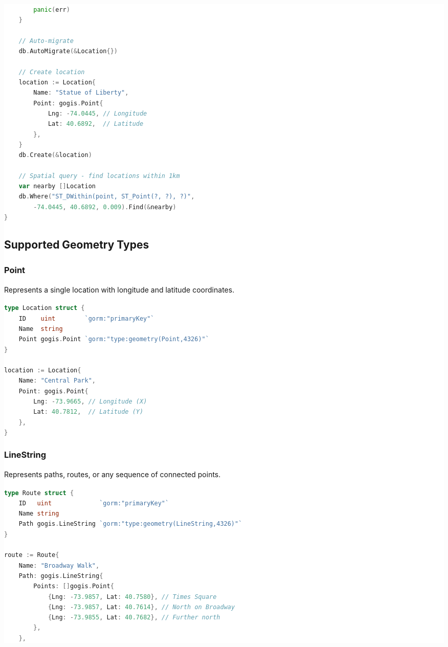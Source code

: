 ```go
        panic(err)
    }

    // Auto-migrate
    db.AutoMigrate(&Location{})

    // Create location
    location := Location{
        Name: "Statue of Liberty",
        Point: gogis.Point{
            Lng: -74.0445, // Longitude
            Lat: 40.6892,  // Latitude
        },
    }
    db.Create(&location)

    // Spatial query - find locations within 1km
    var nearby []Location
    db.Where("ST_DWithin(point, ST_Point(?, ?), ?)", 
        -74.0445, 40.6892, 0.009).Find(&nearby)
}
```

## Supported Geometry Types

### Point
Represents a single location with longitude and latitude coordinates.

```go
type Location struct {
    ID    uint        `gorm:"primaryKey"`
    Name  string
    Point gogis.Point `gorm:"type:geometry(Point,4326)"`
}

location := Location{
    Name: "Central Park",
    Point: gogis.Point{
        Lng: -73.9665, // Longitude (X)
        Lat: 40.7812,  // Latitude (Y)
    },
}
```

### LineString
Represents paths, routes, or any sequence of connected points.

```go
type Route struct {
    ID   uint             `gorm:"primaryKey"`
    Name string
    Path gogis.LineString `gorm:"type:geometry(LineString,4326)"`
}

route := Route{
    Name: "Broadway Walk",
    Path: gogis.LineString{
        Points: []gogis.Point{
            {Lng: -73.9857, Lat: 40.7580}, // Times Square
            {Lng: -73.9857, Lat: 40.7614}, // North on Broadway
            {Lng: -73.9855, Lat: 40.7682}, // Further north
        },
    },
```